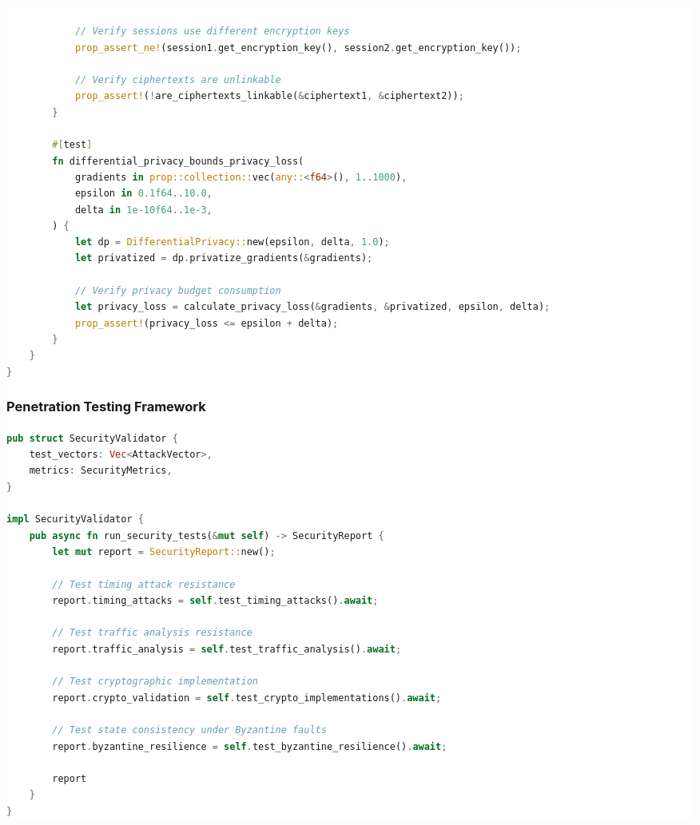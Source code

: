 ```rust
            
            // Verify sessions use different encryption keys
            prop_assert_ne!(session1.get_encryption_key(), session2.get_encryption_key());
            
            // Verify ciphertexts are unlinkable
            prop_assert!(!are_ciphertexts_linkable(&ciphertext1, &ciphertext2));
        }
        
        #[test]
        fn differential_privacy_bounds_privacy_loss(
            gradients in prop::collection::vec(any::<f64>(), 1..1000),
            epsilon in 0.1f64..10.0,
            delta in 1e-10f64..1e-3,
        ) {
            let dp = DifferentialPrivacy::new(epsilon, delta, 1.0);
            let privatized = dp.privatize_gradients(&gradients);
            
            // Verify privacy budget consumption
            let privacy_loss = calculate_privacy_loss(&gradients, &privatized, epsilon, delta);
            prop_assert!(privacy_loss <= epsilon + delta);
        }
    }
}
```

### Penetration Testing Framework

```rust
pub struct SecurityValidator {
    test_vectors: Vec<AttackVector>,
    metrics: SecurityMetrics,
}

impl SecurityValidator {
    pub async fn run_security_tests(&mut self) -> SecurityReport {
        let mut report = SecurityReport::new();
        
        // Test timing attack resistance
        report.timing_attacks = self.test_timing_attacks().await;
        
        // Test traffic analysis resistance  
        report.traffic_analysis = self.test_traffic_analysis().await;
        
        // Test cryptographic implementation
        report.crypto_validation = self.test_crypto_implementations().await;
        
        // Test state consistency under Byzantine faults
        report.byzantine_resilience = self.test_byzantine_resilience().await;
        
        report
    }
}
```
